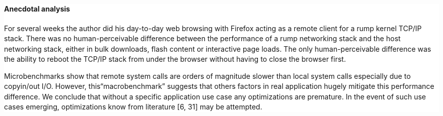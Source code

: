 #### Anecdotal analysis

For several weeks the author did his day-to-day web browsing with Firefox acting as a remote client for a rump kernel TCP/IP stack. There was no human-perceivable difference between the performance of a rump networking stack and the host networking stack, either in bulk downloads, flash content or interactive page loads. The only human-perceivable difference was the ability to reboot the TCP/IP stack from under the browser without having to close the browser first.

Microbenchmarks show that remote system calls are orders of magnitude slower than local system calls especially due to copyin/out I/O. However, this“macrobenchmark” suggests that others factors in real application hugely mitigate this performance difference. We conclude that without a specific application use case any optimizations are premature. In the event of such use cases emerging, optimizations know from literature [6, 31] may be attempted.

